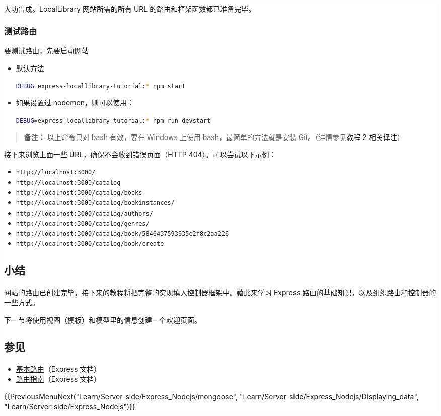 大功告成。LocalLibrary 网站所需的所有 URL 的路由和框架函数都已准备完毕。

### 测试路由

要测试路由，先要启动网站

- 默认方法

  ```bash
  DEBUG=express-locallibrary-tutorial:* npm start
  ```

- 如果设置过 [nodemon](/zh-CN/docs/Learn/Server-side/Express_Nodejs/skeleton_website)，则可以使用：

  ```bash
  DEBUG=express-locallibrary-tutorial:* npm run devstart
  ```

> **备注：** 以上命令只对 bash 有效，要在 Windows 上使用 bash，最简单的方法就是安装 Git。（详情参见[教程 2 相关译注](/zh-CN/docs/Learn/Server-side/Express_Nodejs/skeleton_website#使用应用生成器)）

接下来浏览上面一些 URL，确保不会收到错误页面（HTTP 404）。可以尝试以下示例：

- `http://localhost:3000/`
- `http://localhost:3000/catalog`
- `http://localhost:3000/catalog/books`
- `http://localhost:3000/catalog/bookinstances/`
- `http://localhost:3000/catalog/authors/`
- `http://localhost:3000/catalog/genres/`
- `http://localhost:3000/catalog/book/5846437593935e2f8c2aa226`
- `http://localhost:3000/catalog/book/create`

## 小结

网站的路由已创建完毕，接下来的教程将把完整的实现填入控制器框架中。藉此来学习 Express 路由的基础知识，以及组织路由和控制器的一些方式。

下一节将使用视图（模板）和模型里的信息创建一个欢迎页面。

## 参见

- [基本路由](https://expressjs.com/zh-cn/starter/basic-routing.html)（Express 文档）
- [路由指南](https://expressjs.com/zh-cn/guide/routing.html)（Express 文档）

{{PreviousMenuNext("Learn/Server-side/Express_Nodejs/mongoose", "Learn/Server-side/Express_Nodejs/Displaying_data", "Learn/Server-side/Express_Nodejs")}}
